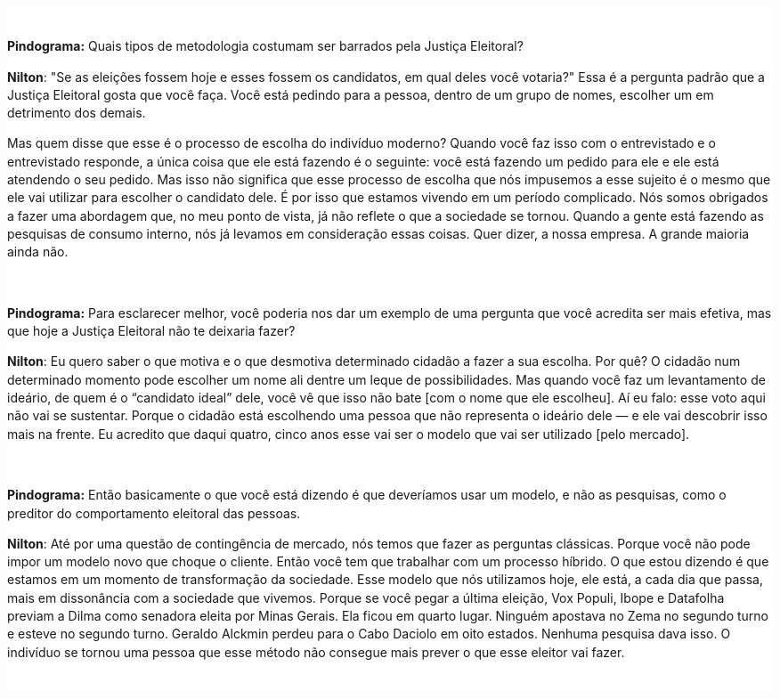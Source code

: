 <br>

**Pindograma:** Quais tipos de metodologia costumam ser barrados pela Justiça
Eleitoral?

**Nilton**: "Se as eleições fossem hoje e esses fossem os candidatos, em qual deles
você votaria?" Essa é a pergunta padrão que a Justiça Eleitoral gosta que você
faça. Você está pedindo para a pessoa, dentro de um grupo de nomes, escolher um
em detrimento dos demais.

Mas quem disse que esse é o processo de escolha do indivíduo moderno? Quando
você faz isso com o entrevistado e o entrevistado responde, a única coisa que
ele está fazendo é o seguinte: você está fazendo um pedido para ele e ele está
atendendo o seu pedido. Mas isso não significa que esse processo de escolha que
nós impusemos a esse sujeito é o mesmo que ele vai utilizar para escolher o
candidato dele. É por isso que estamos vivendo em um período complicado. Nós
somos obrigados a fazer uma abordagem que, no meu ponto de vista, já não
reflete o que a sociedade se tornou. Quando a gente está fazendo as pesquisas
de consumo interno, nós já levamos em consideração essas coisas. Quer dizer, a
nossa empresa. A grande maioria ainda não.

<br>

**Pindograma:** Para esclarecer melhor, você poderia nos dar um exemplo de uma
pergunta que você acredita ser mais efetiva, mas que hoje a Justiça Eleitoral
não te deixaria fazer?

**Nilton**: Eu quero saber o que motiva e o que desmotiva determinado cidadão a
fazer a sua escolha. Por quê? O cidadão num determinado momento pode escolher
um nome ali dentre um leque de possibilidades. Mas quando você faz um
levantamento de ideário, de quem é o “candidato ideal” dele, você vê que isso
não bate [com o nome que ele escolheu]. Aí eu falo: esse voto aqui não vai se
sustentar. Porque o cidadão está escolhendo uma pessoa que não representa o
ideário dele — e ele vai descobrir isso mais na frente. Eu acredito que daqui
quatro, cinco anos esse vai ser o modelo que vai ser utilizado [pelo mercado].  

<br>

**Pindograma:** Então basicamente o que você está dizendo é que deveríamos usar
um modelo, e não as pesquisas, como o preditor do comportamento eleitoral das
pessoas.

**Nilton**: Até por uma questão de contingência de mercado, nós temos que fazer as
perguntas clássicas. Porque você não pode impor um modelo novo que choque o
cliente. Então você tem que trabalhar com um processo híbrido. O que estou
dizendo é que estamos em um momento de transformação da sociedade.  Esse modelo
que nós utilizamos hoje, ele está, a cada dia que passa, mais em dissonância
com a sociedade que vivemos. Porque se você pegar a última eleição, Vox Populi,
Ibope e Datafolha previam a Dilma como senadora eleita por Minas Gerais. Ela
ficou em quarto lugar. Ninguém apostava no Zema no segundo turno e esteve no
segundo turno. Geraldo Alckmin perdeu para o Cabo Daciolo em oito estados.
Nenhuma pesquisa dava isso. O indivíduo se tornou uma pessoa que esse método
não consegue mais prever o que esse eleitor vai fazer.

<br>


[1]: /ranking.html